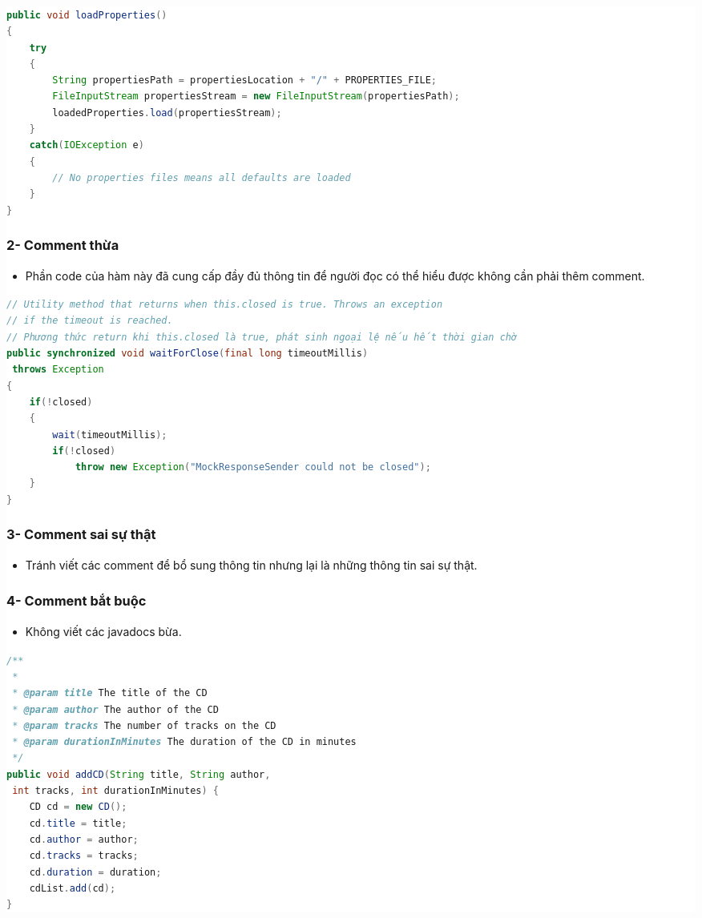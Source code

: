 ```java
public void loadProperties()
{
    try
    {
        String propertiesPath = propertiesLocation + "/" + PROPERTIES_FILE;
        FileInputStream propertiesStream = new FileInputStream(propertiesPath);
        loadedProperties.load(propertiesStream);
    }
    catch(IOException e)
    {
        // No properties files means all defaults are loaded
    }
}
```

### 2- Comment thừa
   - Phần code của hàm này đã cung cấp đầy đủ thông tin để người đọc có thể hiểu được không cần phải thêm comment.
```java
// Utility method that returns when this.closed is true. Throws an exception
// if the timeout is reached.
// Phương thức return khi this.closed là true, phát sinh ngoại lệ nếu hết thời gian chờ
public synchronized void waitForClose(final long timeoutMillis)
 throws Exception
{
    if(!closed)
    {
        wait(timeoutMillis);
        if(!closed)
            throw new Exception("MockResponseSender could not be closed");
    }
}
```

### 3- Comment sai sự thật
- Tránh viết các comment để bổ sung thông tin nhưng lại là những thông tin sai sự thật.


### 4- Comment bắt buộc
- Không viết các javadocs bừa.
```java
/**
 *
 * @param title The title of the CD
 * @param author The author of the CD
 * @param tracks The number of tracks on the CD
 * @param durationInMinutes The duration of the CD in minutes
 */
public void addCD(String title, String author,
 int tracks, int durationInMinutes) {
    CD cd = new CD();
    cd.title = title;
    cd.author = author;
    cd.tracks = tracks;
    cd.duration = duration;
    cdList.add(cd);
}
```
